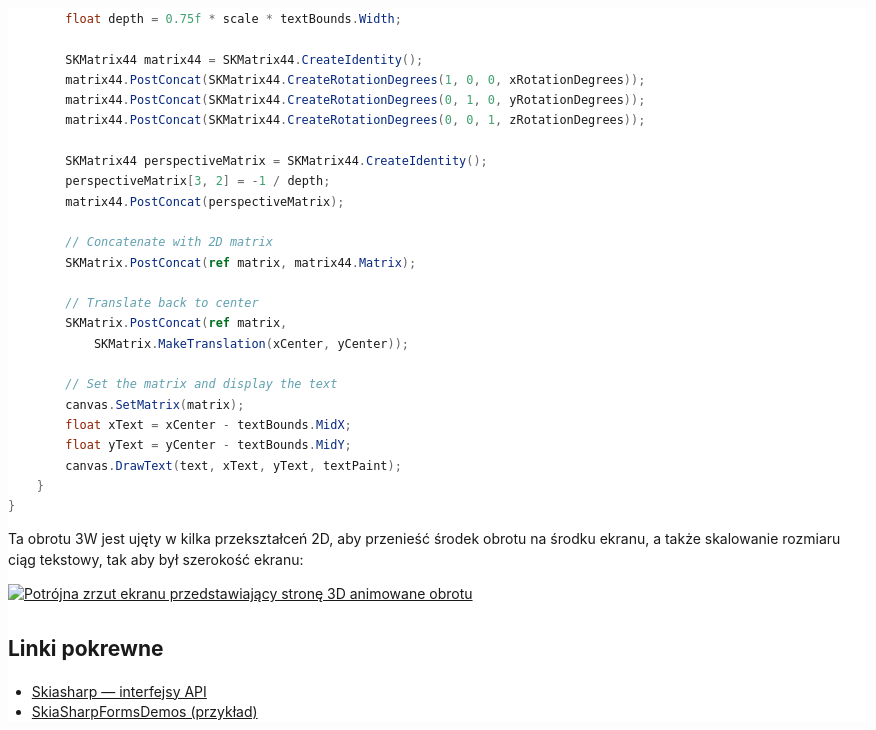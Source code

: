 ```csharp
        float depth = 0.75f * scale * textBounds.Width;

        SKMatrix44 matrix44 = SKMatrix44.CreateIdentity();
        matrix44.PostConcat(SKMatrix44.CreateRotationDegrees(1, 0, 0, xRotationDegrees));
        matrix44.PostConcat(SKMatrix44.CreateRotationDegrees(0, 1, 0, yRotationDegrees));
        matrix44.PostConcat(SKMatrix44.CreateRotationDegrees(0, 0, 1, zRotationDegrees));

        SKMatrix44 perspectiveMatrix = SKMatrix44.CreateIdentity();
        perspectiveMatrix[3, 2] = -1 / depth;
        matrix44.PostConcat(perspectiveMatrix);

        // Concatenate with 2D matrix
        SKMatrix.PostConcat(ref matrix, matrix44.Matrix);

        // Translate back to center
        SKMatrix.PostConcat(ref matrix,
            SKMatrix.MakeTranslation(xCenter, yCenter));

        // Set the matrix and display the text
        canvas.SetMatrix(matrix);
        float xText = xCenter - textBounds.MidX;
        float yText = yCenter - textBounds.MidY;
        canvas.DrawText(text, xText, yText, textPaint);
    }
}
```

Ta obrotu 3W jest ujęty w kilka przekształceń 2D, aby przenieść środek obrotu na środku ekranu, a także skalowanie rozmiaru ciąg tekstowy, tak aby był szerokość ekranu:

[![](3d-rotation-images/animatedrotation3d-small.png "Potrójna zrzut ekranu przedstawiający stronę 3D animowane obrotu")](3d-rotation-images/animatedrotation3d-large.png#lightbox "Potrójna zrzut ekranu strony animowane obrót 3D")


## <a name="related-links"></a>Linki pokrewne

- [Skiasharp — interfejsy API](https://developer.xamarin.com/api/root/SkiaSharp/)
- [SkiaSharpFormsDemos (przykład)](https://developer.xamarin.com/samples/xamarin-forms/SkiaSharpForms/Demos/)
